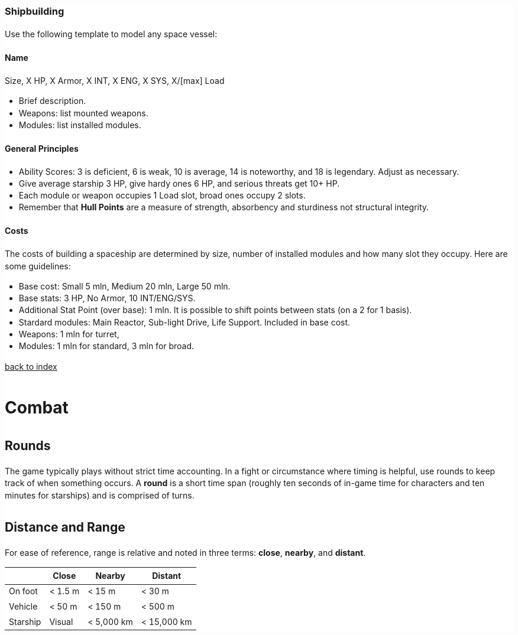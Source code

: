 ### Shipbuilding
Use the following template to model any space vessel:

#### Name
Size, X HP, X Armor, X INT, X ENG, X SYS, X/[max] Load
- Brief description.
- Weapons: list mounted weapons.
- Modules: list installed modules.

#### General Principles
- Ability Scores: 3 is deficient, 6 is weak, 10 is average, 14 is noteworthy, and 18 is legendary. Adjust as necessary.  
- Give average starship 3 HP, give hardy ones 6 HP, and serious threats get 10+ HP.
- Each module or weapon occupies 1 Load slot, broad ones occupy 2 slots.
- Remember that **Hull Points** are a measure of strength, absorbency and sturdiness not structural integrity.

#### Costs
The costs of building a spaceship are determined by size, number of installed modules and how many slot they occupy. Here are some guidelines:
- Base cost: Small 5 mln, Medium 20 mln, Large 50 mln. 
- Base stats: 3 HP, No Armor, 10 INT/ENG/SYS.
- Additional Stat Point (over base): 1 mln. It is possible to shift points between stats (on a 2 for 1 basis).
- Stardard modules: Main Reactor, Sub-light Drive, Life Support. Included in base cost.
- Weapons: 1 mln for turret,  
- Modules: 1 mln for standard, 3 mln for broad.

[back to index](#index)

# Combat

## Rounds
The game typically plays without strict time accounting. In a fight or circumstance where timing is helpful, use rounds to keep track of when something occurs. A **round** is a short time span (roughly ten seconds of in-game time for characters and ten minutes for starships) and is comprised of turns.

## Distance and Range

For ease of reference, range is relative and noted in three terms: **close**, **nearby**, and **distant**.

|          | Close   | Nearby     | Distant     |
| -------- | ------- | ---------- | ----------- |
| On foot  | < 1.5 m | < 15 m     | < 30 m      |
| Vehicle  | < 50 m  | < 150 m    | < 500 m     |
| Starship | Visual  | < 5,000 km | < 15,000 km |
